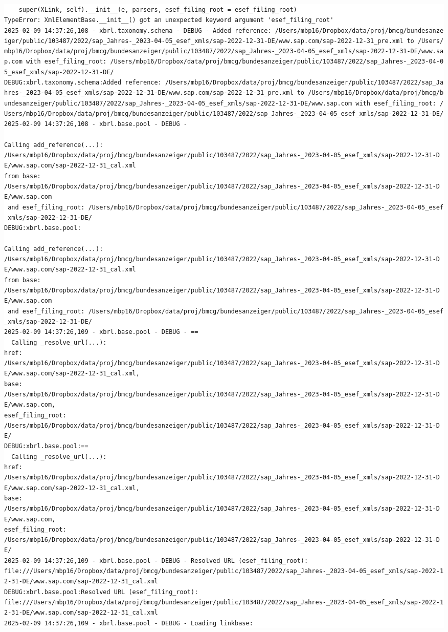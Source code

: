 ```
    super(XLink, self).__init__(e, parsers, esef_filing_root = esef_filing_root)
TypeError: XmlElementBase.__init__() got an unexpected keyword argument 'esef_filing_root'
2025-02-09 14:37:26,108 - xbrl.taxonomy.schema - DEBUG - Added reference: /Users/mbp16/Dropbox/data/proj/bmcg/bundesanzeiger/public/103487/2022/sap_Jahres-_2023-04-05_esef_xmls/sap-2022-12-31-DE/www.sap.com/sap-2022-12-31_pre.xml to /Users/mbp16/Dropbox/data/proj/bmcg/bundesanzeiger/public/103487/2022/sap_Jahres-_2023-04-05_esef_xmls/sap-2022-12-31-DE/www.sap.com with esef_filing_root: /Users/mbp16/Dropbox/data/proj/bmcg/bundesanzeiger/public/103487/2022/sap_Jahres-_2023-04-05_esef_xmls/sap-2022-12-31-DE/
DEBUG:xbrl.taxonomy.schema:Added reference: /Users/mbp16/Dropbox/data/proj/bmcg/bundesanzeiger/public/103487/2022/sap_Jahres-_2023-04-05_esef_xmls/sap-2022-12-31-DE/www.sap.com/sap-2022-12-31_pre.xml to /Users/mbp16/Dropbox/data/proj/bmcg/bundesanzeiger/public/103487/2022/sap_Jahres-_2023-04-05_esef_xmls/sap-2022-12-31-DE/www.sap.com with esef_filing_root: /Users/mbp16/Dropbox/data/proj/bmcg/bundesanzeiger/public/103487/2022/sap_Jahres-_2023-04-05_esef_xmls/sap-2022-12-31-DE/
2025-02-09 14:37:26,108 - xbrl.base.pool - DEBUG - 

Calling add_reference(...): 
/Users/mbp16/Dropbox/data/proj/bmcg/bundesanzeiger/public/103487/2022/sap_Jahres-_2023-04-05_esef_xmls/sap-2022-12-31-DE/www.sap.com/sap-2022-12-31_cal.xml 
from base: 
/Users/mbp16/Dropbox/data/proj/bmcg/bundesanzeiger/public/103487/2022/sap_Jahres-_2023-04-05_esef_xmls/sap-2022-12-31-DE/www.sap.com
 and esef_filing_root: /Users/mbp16/Dropbox/data/proj/bmcg/bundesanzeiger/public/103487/2022/sap_Jahres-_2023-04-05_esef_xmls/sap-2022-12-31-DE/
DEBUG:xbrl.base.pool:

Calling add_reference(...): 
/Users/mbp16/Dropbox/data/proj/bmcg/bundesanzeiger/public/103487/2022/sap_Jahres-_2023-04-05_esef_xmls/sap-2022-12-31-DE/www.sap.com/sap-2022-12-31_cal.xml 
from base: 
/Users/mbp16/Dropbox/data/proj/bmcg/bundesanzeiger/public/103487/2022/sap_Jahres-_2023-04-05_esef_xmls/sap-2022-12-31-DE/www.sap.com
 and esef_filing_root: /Users/mbp16/Dropbox/data/proj/bmcg/bundesanzeiger/public/103487/2022/sap_Jahres-_2023-04-05_esef_xmls/sap-2022-12-31-DE/
2025-02-09 14:37:26,109 - xbrl.base.pool - DEBUG - ==
  Calling _resolve_url(...): 
href: 
/Users/mbp16/Dropbox/data/proj/bmcg/bundesanzeiger/public/103487/2022/sap_Jahres-_2023-04-05_esef_xmls/sap-2022-12-31-DE/www.sap.com/sap-2022-12-31_cal.xml, 
base: 
/Users/mbp16/Dropbox/data/proj/bmcg/bundesanzeiger/public/103487/2022/sap_Jahres-_2023-04-05_esef_xmls/sap-2022-12-31-DE/www.sap.com, 
esef_filing_root: 
/Users/mbp16/Dropbox/data/proj/bmcg/bundesanzeiger/public/103487/2022/sap_Jahres-_2023-04-05_esef_xmls/sap-2022-12-31-DE/
DEBUG:xbrl.base.pool:==
  Calling _resolve_url(...): 
href: 
/Users/mbp16/Dropbox/data/proj/bmcg/bundesanzeiger/public/103487/2022/sap_Jahres-_2023-04-05_esef_xmls/sap-2022-12-31-DE/www.sap.com/sap-2022-12-31_cal.xml, 
base: 
/Users/mbp16/Dropbox/data/proj/bmcg/bundesanzeiger/public/103487/2022/sap_Jahres-_2023-04-05_esef_xmls/sap-2022-12-31-DE/www.sap.com, 
esef_filing_root: 
/Users/mbp16/Dropbox/data/proj/bmcg/bundesanzeiger/public/103487/2022/sap_Jahres-_2023-04-05_esef_xmls/sap-2022-12-31-DE/
2025-02-09 14:37:26,109 - xbrl.base.pool - DEBUG - Resolved URL (esef_filing_root): 
file:///Users/mbp16/Dropbox/data/proj/bmcg/bundesanzeiger/public/103487/2022/sap_Jahres-_2023-04-05_esef_xmls/sap-2022-12-31-DE/www.sap.com/sap-2022-12-31_cal.xml
DEBUG:xbrl.base.pool:Resolved URL (esef_filing_root): 
file:///Users/mbp16/Dropbox/data/proj/bmcg/bundesanzeiger/public/103487/2022/sap_Jahres-_2023-04-05_esef_xmls/sap-2022-12-31-DE/www.sap.com/sap-2022-12-31_cal.xml
2025-02-09 14:37:26,109 - xbrl.base.pool - DEBUG - Loading linkbase: 
```